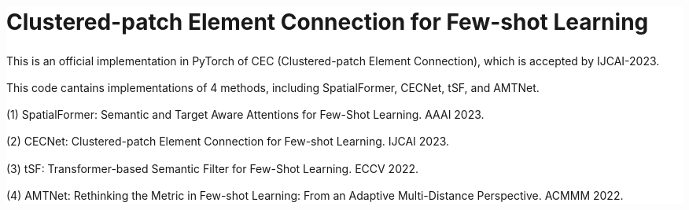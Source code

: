 # Clustered-patch Element Connection for Few-shot Learning
This is an official implementation in PyTorch of CEC (Clustered-patch Element Connection), which is accepted by IJCAI-2023.

This code cantains implementations of 4 methods, including SpatialFormer, CECNet, tSF, and AMTNet.

(1) SpatialFormer: Semantic and Target Aware Attentions for Few-Shot Learning. AAAI 2023.

(2) CECNet: Clustered-patch Element Connection for Few-shot Learning. IJCAI 2023.

(3) tSF: Transformer-based Semantic Filter for Few-Shot Learning. ECCV 2022.

(4) AMTNet: Rethinking the Metric in Few-shot Learning: From an Adaptive Multi-Distance Perspective. ACMMM 2022.


<p align="center">